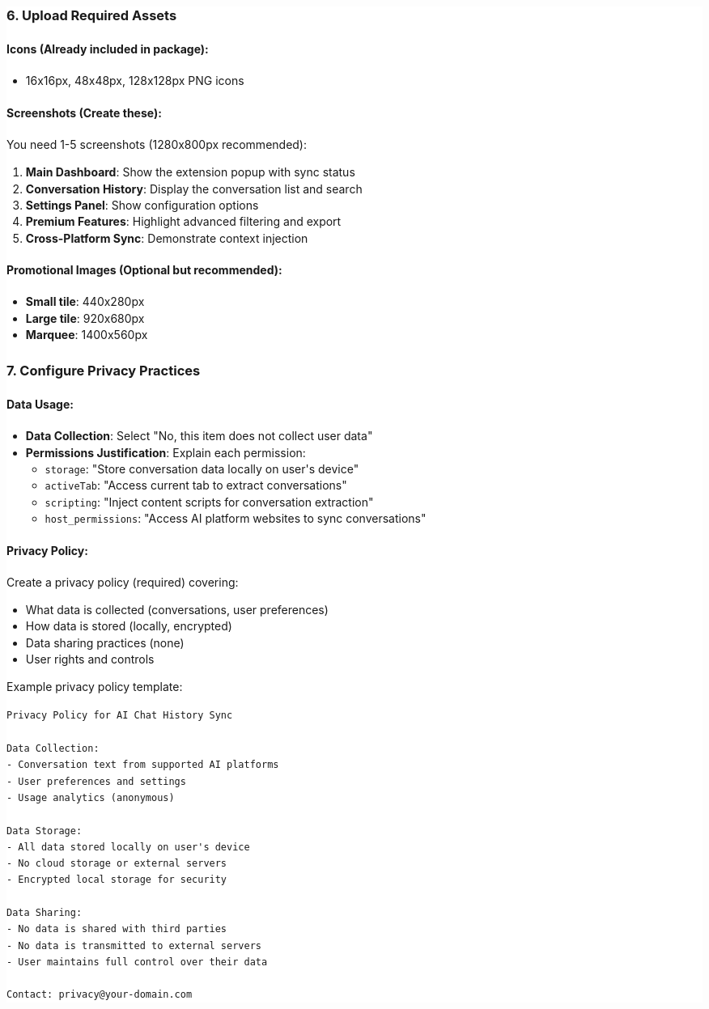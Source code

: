 ### 6. Upload Required Assets

#### Icons (Already included in package):
- 16x16px, 48x48px, 128x128px PNG icons

#### Screenshots (Create these):
You need 1-5 screenshots (1280x800px recommended):

1. **Main Dashboard**: Show the extension popup with sync status
2. **Conversation History**: Display the conversation list and search
3. **Settings Panel**: Show configuration options
4. **Premium Features**: Highlight advanced filtering and export
5. **Cross-Platform Sync**: Demonstrate context injection

#### Promotional Images (Optional but recommended):
- **Small tile**: 440x280px
- **Large tile**: 920x680px
- **Marquee**: 1400x560px

### 7. Configure Privacy Practices

#### Data Usage:
- **Data Collection**: Select "No, this item does not collect user data"
- **Permissions Justification**: Explain each permission:
  - `storage`: "Store conversation data locally on user's device"
  - `activeTab`: "Access current tab to extract conversations"
  - `scripting`: "Inject content scripts for conversation extraction"
  - `host_permissions`: "Access AI platform websites to sync conversations"

#### Privacy Policy:
Create a privacy policy (required) covering:
- What data is collected (conversations, user preferences)
- How data is stored (locally, encrypted)
- Data sharing practices (none)
- User rights and controls

Example privacy policy template:
```
Privacy Policy for AI Chat History Sync

Data Collection:
- Conversation text from supported AI platforms
- User preferences and settings
- Usage analytics (anonymous)

Data Storage:
- All data stored locally on user's device
- No cloud storage or external servers
- Encrypted local storage for security

Data Sharing:
- No data is shared with third parties
- No data is transmitted to external servers
- User maintains full control over their data

Contact: privacy@your-domain.com
```
